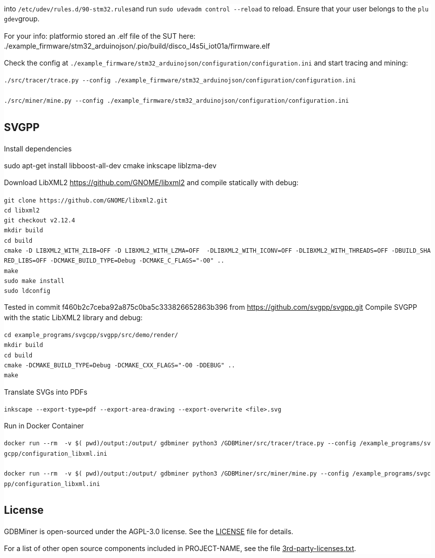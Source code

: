into `/etc/udev/rules.d/90-stm32.rules`and run `sudo udevadm control --reload` to reload. Ensure that your user belongs to the `plugdev`group.


For your info: platformio stored an .elf file of the SUT here: ./example_firmware/stm32_arduinojson/.pio/build/disco_l4s5i_iot01a/firmware.elf 

Check the config at `./example_firmware/stm32_arduinojson/configuration/configuration.ini` and start tracing and mining:

    ./src/tracer/trace.py --config ./example_firmware/stm32_arduinojson/configuration/configuration.ini
    
    ./src/miner/mine.py --config ./example_firmware/stm32_arduinojson/configuration/configuration.ini


## SVGPP

Install dependencies

sudo apt-get install libboost-all-dev cmake inkscape liblzma-dev

Download LibXML2 https://github.com/GNOME/libxml2 and compile statically with debug:


    git clone https://github.com/GNOME/libxml2.git
    cd libxml2
    git checkout v2.12.4 
    mkdir build
    cd build
    cmake -D LIBXML2_WITH_ZLIB=OFF -D LIBXML2_WITH_LZMA=OFF  -DLIBXML2_WITH_ICONV=OFF -DLIBXML2_WITH_THREADS=OFF -DBUILD_SHARED_LIBS=OFF -DCMAKE_BUILD_TYPE=Debug -DCMAKE_C_FLAGS="-O0" ..
    make 
    sudo make install
    sudo ldconfig

Tested in commit f460b2c7ceba92a875c0ba5c333826652863b396 from https://github.com/svgpp/svgpp.git
Compile SVGPP with the static LibXML2 library and debug:

    cd example_programs/svgcpp/svgpp/src/demo/render/
    mkdir build
    cd build 
    cmake -DCMAKE_BUILD_TYPE=Debug -DCMAKE_CXX_FLAGS="-O0 -DDEBUG" ..
    make

Translate SVGs into PDFs

    inkscape --export-type=pdf --export-area-drawing --export-overwrite <file>.svg
    

Run in Docker Container

    docker run --rm  -v $( pwd)/output:/output/ gdbminer python3 /GDBMiner/src/tracer/trace.py --config /example_programs/svgcpp/configuration_libxml.ini

    docker run --rm  -v $( pwd)/output:/output/ gdbminer python3 /GDBMiner/src/miner/mine.py --config /example_programs/svgcpp/configuration_libxml.ini


## License

GDBMiner is open-sourced under the AGPL-3.0 license. See the
[LICENSE](LICENSE) file for details.

For a list of other open source components included in PROJECT-NAME, see the
file [3rd-party-licenses.txt](3rd-party-licenses.txt).
